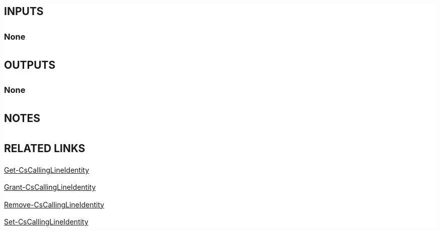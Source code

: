 ## INPUTS

### None

## OUTPUTS

### None

## NOTES

## RELATED LINKS

[Get-CsCallingLineIdentity](Get-CsCallingLineIdentity.md)

[Grant-CsCallingLineIdentity](Grant-CsCallingLineIdentity.md)

[Remove-CsCallingLineIdentity](Remove-CsCallingLineIdentity.md) 

[Set-CsCallingLineIdentity](Set-CsCallingLineIdentity.md)
